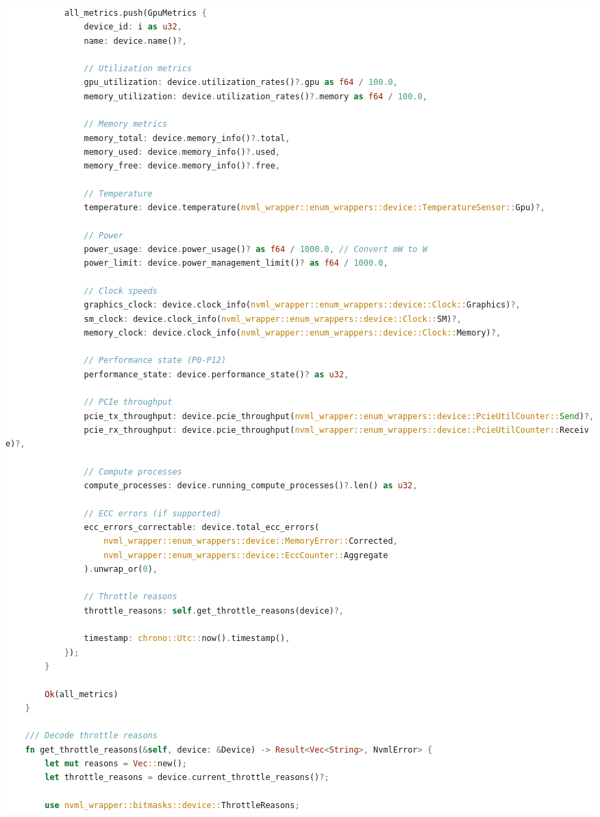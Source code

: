 ```rust
            all_metrics.push(GpuMetrics {
                device_id: i as u32,
                name: device.name()?,

                // Utilization metrics
                gpu_utilization: device.utilization_rates()?.gpu as f64 / 100.0,
                memory_utilization: device.utilization_rates()?.memory as f64 / 100.0,

                // Memory metrics
                memory_total: device.memory_info()?.total,
                memory_used: device.memory_info()?.used,
                memory_free: device.memory_info()?.free,

                // Temperature
                temperature: device.temperature(nvml_wrapper::enum_wrappers::device::TemperatureSensor::Gpu)?,

                // Power
                power_usage: device.power_usage()? as f64 / 1000.0, // Convert mW to W
                power_limit: device.power_management_limit()? as f64 / 1000.0,

                // Clock speeds
                graphics_clock: device.clock_info(nvml_wrapper::enum_wrappers::device::Clock::Graphics)?,
                sm_clock: device.clock_info(nvml_wrapper::enum_wrappers::device::Clock::SM)?,
                memory_clock: device.clock_info(nvml_wrapper::enum_wrappers::device::Clock::Memory)?,

                // Performance state (P0-P12)
                performance_state: device.performance_state()? as u32,

                // PCIe throughput
                pcie_tx_throughput: device.pcie_throughput(nvml_wrapper::enum_wrappers::device::PcieUtilCounter::Send)?,
                pcie_rx_throughput: device.pcie_throughput(nvml_wrapper::enum_wrappers::device::PcieUtilCounter::Receive)?,

                // Compute processes
                compute_processes: device.running_compute_processes()?.len() as u32,

                // ECC errors (if supported)
                ecc_errors_correctable: device.total_ecc_errors(
                    nvml_wrapper::enum_wrappers::device::MemoryError::Corrected,
                    nvml_wrapper::enum_wrappers::device::EccCounter::Aggregate
                ).unwrap_or(0),

                // Throttle reasons
                throttle_reasons: self.get_throttle_reasons(device)?,

                timestamp: chrono::Utc::now().timestamp(),
            });
        }

        Ok(all_metrics)
    }

    /// Decode throttle reasons
    fn get_throttle_reasons(&self, device: &Device) -> Result<Vec<String>, NvmlError> {
        let mut reasons = Vec::new();
        let throttle_reasons = device.current_throttle_reasons()?;

        use nvml_wrapper::bitmasks::device::ThrottleReasons;

```